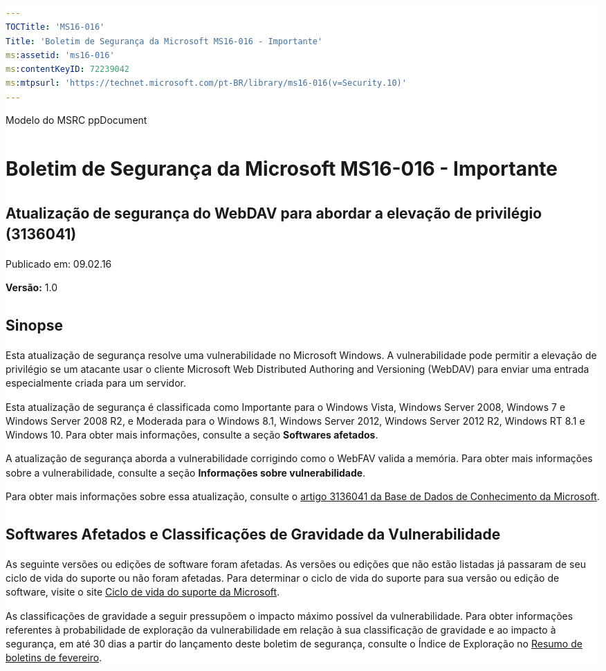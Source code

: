 ```yaml
---
TOCTitle: 'MS16-016'
Title: 'Boletim de Segurança da Microsoft MS16-016 - Importante'
ms:assetid: 'ms16-016'
ms:contentKeyID: 72239042
ms:mtpsurl: 'https://technet.microsoft.com/pt-BR/library/ms16-016(v=Security.10)'
---
```


Modelo do MSRC ppDocument

Boletim de Segurança da Microsoft MS16-016 - Importante
=======================================================

Atualização de segurança do WebDAV para abordar a elevação de privilégio (3136041)
----------------------------------------------------------------------------------

Publicado em: 09.02.16

**Versão:** 1.0

Sinopse
-------

<span id="sectionToggle0"></span>
Esta atualização de segurança resolve uma vulnerabilidade no Microsoft Windows. A vulnerabilidade pode permitir a elevação de privilégio se um atacante usar o cliente Microsoft Web Distributed Authoring and Versioning (WebDAV) para enviar uma entrada especialmente criada para um servidor.

Esta atualização de segurança é classificada como Importante para o Windows Vista, Windows Server 2008, Windows 7 e Windows Server 2008 R2, e Moderada para o Windows 8.1, Windows Server 2012, Windows Server 2012 R2, Windows RT 8.1 e Windows 10. Para obter mais informações, consulte a seção **Softwares afetados**.

A atualização de segurança aborda a vulnerabilidade corrigindo como o WebFAV valida a memória. Para obter mais informações sobre a vulnerabilidade, consulte a seção **Informações sobre vulnerabilidade**.

<span id="KBArticle"></span>
Para obter mais informações sobre essa atualização, consulte o [artigo 3136041 da Base de Dados de Conhecimento da Microsoft](https://support.microsoft.com/pt-br/kb/3136041).

Softwares Afetados e Classificações de Gravidade da Vulnerabilidade
-------------------------------------------------------------------

<span id="sectionToggle1"></span>
As seguinte versões ou edições de software foram afetadas. As versões ou edições que não estão listadas já passaram de seu ciclo de vida do suporte ou não foram afetadas. Para determinar o ciclo de vida do suporte para sua versão ou edição de software, visite o site [Ciclo de vida do suporte da Microsoft](http://support.microsoft.com/default.aspx?scid=fh;%5Bln%5D;lifecycle). 

As classificações de gravidade a seguir pressupõem o impacto máximo possível da vulnerabilidade. Para obter informações referentes à probabilidade de exploração da vulnerabilidade em relação à sua classificação de gravidade e ao impacto à segurança, em até 30 dias a partir do lançamento deste boletim de segurança, consulte o Índice de Exploração no [Resumo de boletins de fevereiro](https://technet.microsoft.com/pt-br/library/security/ms16-feb).
